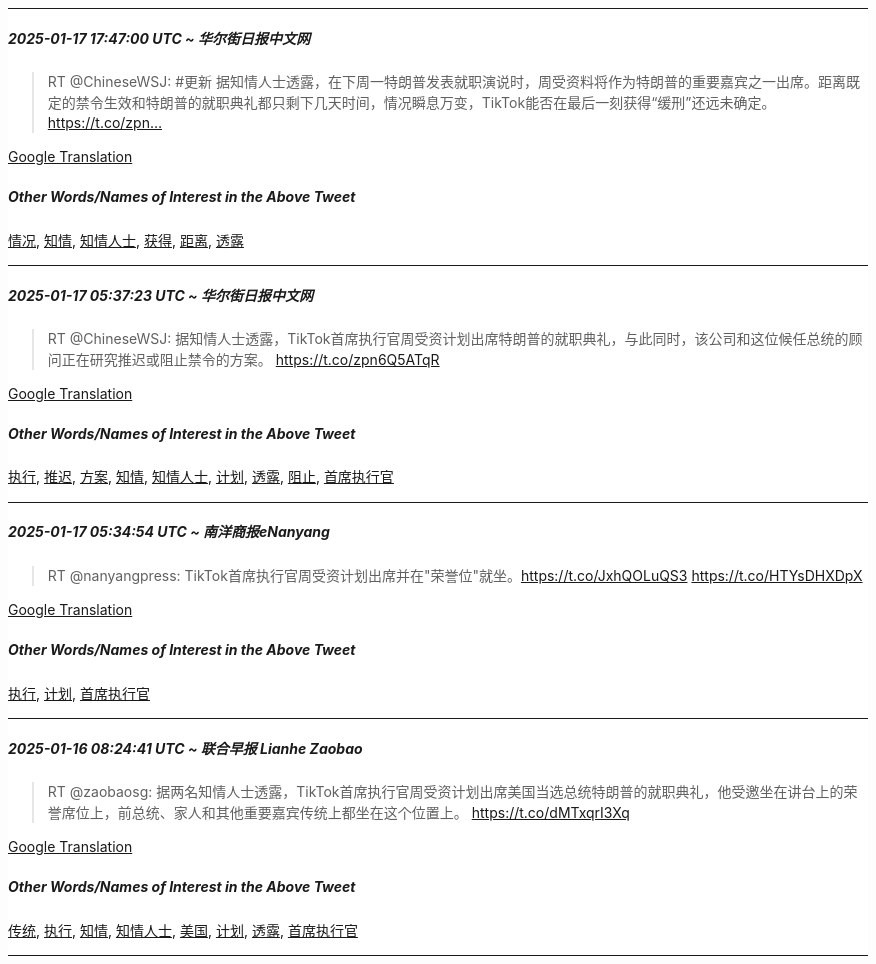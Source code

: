 ___
##### 2025-01-17 17:47:00 UTC ~ 华尔街日报中文网
> RT @ChineseWSJ: #更新 据知情人士透露，在下周一特朗普发表就职演说时，周受资料将作为特朗普的重要嘉宾之一出席。距离既定的禁令生效和特朗普的就职典礼都只剩下几天时间，情况瞬息万变，TikTok能否在最后一刻获得“缓刑”还远未确定。 https://t.co/zpn…

[Google Translation](https://translate.google.com/?hi=en&tab=TT&sl=zh-CN&tl=en&op=translate&text=RT+%40ChineseWSJ%3A+%23%E6%9B%B4%E6%96%B0+%E6%8D%AE%E7%9F%A5%E6%83%85%E4%BA%BA%E5%A3%AB%E9%80%8F%E9%9C%B2%EF%BC%8C%E5%9C%A8%E4%B8%8B%E5%91%A8%E4%B8%80%E7%89%B9%E6%9C%97%E6%99%AE%E5%8F%91%E8%A1%A8%E5%B0%B1%E8%81%8C%E6%BC%94%E8%AF%B4%E6%97%B6%EF%BC%8C%E5%91%A8%E5%8F%97%E8%B5%84%E6%96%99%E5%B0%86%E4%BD%9C%E4%B8%BA%E7%89%B9%E6%9C%97%E6%99%AE%E7%9A%84%E9%87%8D%E8%A6%81%E5%98%89%E5%AE%BE%E4%B9%8B%E4%B8%80%E5%87%BA%E5%B8%AD%E3%80%82%E8%B7%9D%E7%A6%BB%E6%97%A2%E5%AE%9A%E7%9A%84%E7%A6%81%E4%BB%A4%E7%94%9F%E6%95%88%E5%92%8C%E7%89%B9%E6%9C%97%E6%99%AE%E7%9A%84%E5%B0%B1%E8%81%8C%E5%85%B8%E7%A4%BC%E9%83%BD%E5%8F%AA%E5%89%A9%E4%B8%8B%E5%87%A0%E5%A4%A9%E6%97%B6%E9%97%B4%EF%BC%8C%E6%83%85%E5%86%B5%E7%9E%AC%E6%81%AF%E4%B8%87%E5%8F%98%EF%BC%8CTikTok%E8%83%BD%E5%90%A6%E5%9C%A8%E6%9C%80%E5%90%8E%E4%B8%80%E5%88%BB%E8%8E%B7%E5%BE%97%E2%80%9C%E7%BC%93%E5%88%91%E2%80%9D%E8%BF%98%E8%BF%9C%E6%9C%AA%E7%A1%AE%E5%AE%9A%E3%80%82+https%3A%2F%2Ft.co%2Fzpn%E2%80%A6)
##### Other Words/Names of Interest in the Above Tweet
[情况](情况.md), [知情](知情.md), [知情人士](知情人士.md), [获得](获得.md), [距离](距离.md), [透露](透露.md)
___
##### 2025-01-17 05:37:23 UTC ~ 华尔街日报中文网
> RT @ChineseWSJ: 据知情人士透露，TikTok首席执行官周受资计划出席特朗普的就职典礼，与此同时，该公司和这位候任总统的顾问正在研究推迟或阻止禁令的方案。 https://t.co/zpn6Q5ATqR

[Google Translation](https://translate.google.com/?hi=en&tab=TT&sl=zh-CN&tl=en&op=translate&text=RT+%40ChineseWSJ%3A+%E6%8D%AE%E7%9F%A5%E6%83%85%E4%BA%BA%E5%A3%AB%E9%80%8F%E9%9C%B2%EF%BC%8CTikTok%E9%A6%96%E5%B8%AD%E6%89%A7%E8%A1%8C%E5%AE%98%E5%91%A8%E5%8F%97%E8%B5%84%E8%AE%A1%E5%88%92%E5%87%BA%E5%B8%AD%E7%89%B9%E6%9C%97%E6%99%AE%E7%9A%84%E5%B0%B1%E8%81%8C%E5%85%B8%E7%A4%BC%EF%BC%8C%E4%B8%8E%E6%AD%A4%E5%90%8C%E6%97%B6%EF%BC%8C%E8%AF%A5%E5%85%AC%E5%8F%B8%E5%92%8C%E8%BF%99%E4%BD%8D%E5%80%99%E4%BB%BB%E6%80%BB%E7%BB%9F%E7%9A%84%E9%A1%BE%E9%97%AE%E6%AD%A3%E5%9C%A8%E7%A0%94%E7%A9%B6%E6%8E%A8%E8%BF%9F%E6%88%96%E9%98%BB%E6%AD%A2%E7%A6%81%E4%BB%A4%E7%9A%84%E6%96%B9%E6%A1%88%E3%80%82+https%3A%2F%2Ft.co%2Fzpn6Q5ATqR)
##### Other Words/Names of Interest in the Above Tweet
[执行](执行.md), [推迟](推迟.md), [方案](方案.md), [知情](知情.md), [知情人士](知情人士.md), [计划](计划.md), [透露](透露.md), [阻止](阻止.md), [首席执行官](首席执行官.md)
___
##### 2025-01-17 05:34:54 UTC ~ 南洋商报eNanyang
> RT @nanyangpress: TikTok首席执行官周受资计划出席并在"荣誉位"就坐。https://t.co/JxhQOLuQS3 https://t.co/HTYsDHXDpX

[Google Translation](https://translate.google.com/?hi=en&tab=TT&sl=zh-CN&tl=en&op=translate&text=RT+%40nanyangpress%3A+TikTok%E9%A6%96%E5%B8%AD%E6%89%A7%E8%A1%8C%E5%AE%98%E5%91%A8%E5%8F%97%E8%B5%84%E8%AE%A1%E5%88%92%E5%87%BA%E5%B8%AD%E5%B9%B6%E5%9C%A8%22%E8%8D%A3%E8%AA%89%E4%BD%8D%22%E5%B0%B1%E5%9D%90%E3%80%82https%3A%2F%2Ft.co%2FJxhQOLuQS3+https%3A%2F%2Ft.co%2FHTYsDHXDpX)
##### Other Words/Names of Interest in the Above Tweet
[执行](执行.md), [计划](计划.md), [首席执行官](首席执行官.md)
___
##### 2025-01-16 08:24:41 UTC ~ 联合早报 Lianhe Zaobao
> RT @zaobaosg: 据两名知情人士透露，TikTok首席执行官周受资计划出席美国当选总统特朗普的就职典礼，他受邀坐在讲台上的荣誉席位上，前总统、家人和其他重要嘉宾传统上都坐在这个位置上。 https://t.co/dMTxqrI3Xq

[Google Translation](https://translate.google.com/?hi=en&tab=TT&sl=zh-CN&tl=en&op=translate&text=RT+%40zaobaosg%3A+%E6%8D%AE%E4%B8%A4%E5%90%8D%E7%9F%A5%E6%83%85%E4%BA%BA%E5%A3%AB%E9%80%8F%E9%9C%B2%EF%BC%8CTikTok%E9%A6%96%E5%B8%AD%E6%89%A7%E8%A1%8C%E5%AE%98%E5%91%A8%E5%8F%97%E8%B5%84%E8%AE%A1%E5%88%92%E5%87%BA%E5%B8%AD%E7%BE%8E%E5%9B%BD%E5%BD%93%E9%80%89%E6%80%BB%E7%BB%9F%E7%89%B9%E6%9C%97%E6%99%AE%E7%9A%84%E5%B0%B1%E8%81%8C%E5%85%B8%E7%A4%BC%EF%BC%8C%E4%BB%96%E5%8F%97%E9%82%80%E5%9D%90%E5%9C%A8%E8%AE%B2%E5%8F%B0%E4%B8%8A%E7%9A%84%E8%8D%A3%E8%AA%89%E5%B8%AD%E4%BD%8D%E4%B8%8A%EF%BC%8C%E5%89%8D%E6%80%BB%E7%BB%9F%E3%80%81%E5%AE%B6%E4%BA%BA%E5%92%8C%E5%85%B6%E4%BB%96%E9%87%8D%E8%A6%81%E5%98%89%E5%AE%BE%E4%BC%A0%E7%BB%9F%E4%B8%8A%E9%83%BD%E5%9D%90%E5%9C%A8%E8%BF%99%E4%B8%AA%E4%BD%8D%E7%BD%AE%E4%B8%8A%E3%80%82+https%3A%2F%2Ft.co%2FdMTxqrI3Xq)
##### Other Words/Names of Interest in the Above Tweet
[传统](传统.md), [执行](执行.md), [知情](知情.md), [知情人士](知情人士.md), [美国](美国.md), [计划](计划.md), [透露](透露.md), [首席执行官](首席执行官.md)
___